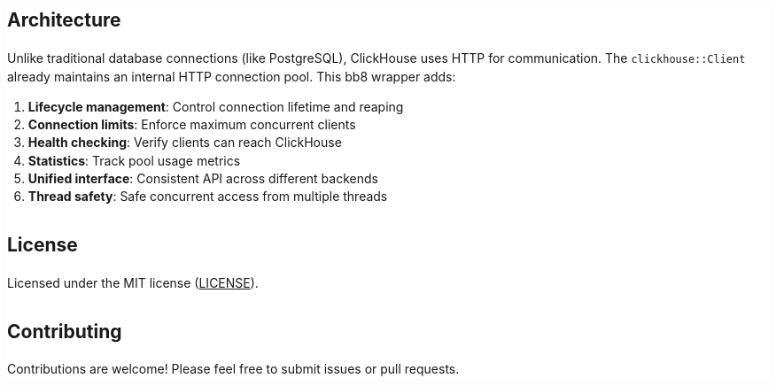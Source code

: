 ## Architecture

Unlike traditional database connections (like PostgreSQL), ClickHouse uses HTTP for communication. The `clickhouse::Client` already maintains an internal HTTP connection pool. This bb8 wrapper adds:

1. **Lifecycle management**: Control connection lifetime and reaping
2. **Connection limits**: Enforce maximum concurrent clients
3. **Health checking**: Verify clients can reach ClickHouse
4. **Statistics**: Track pool usage metrics
5. **Unified interface**: Consistent API across different backends
6. **Thread safety**: Safe concurrent access from multiple threads

## License

Licensed under the MIT license ([LICENSE](../LICENSE)).

## Contributing

Contributions are welcome! Please feel free to submit issues or pull requests.
